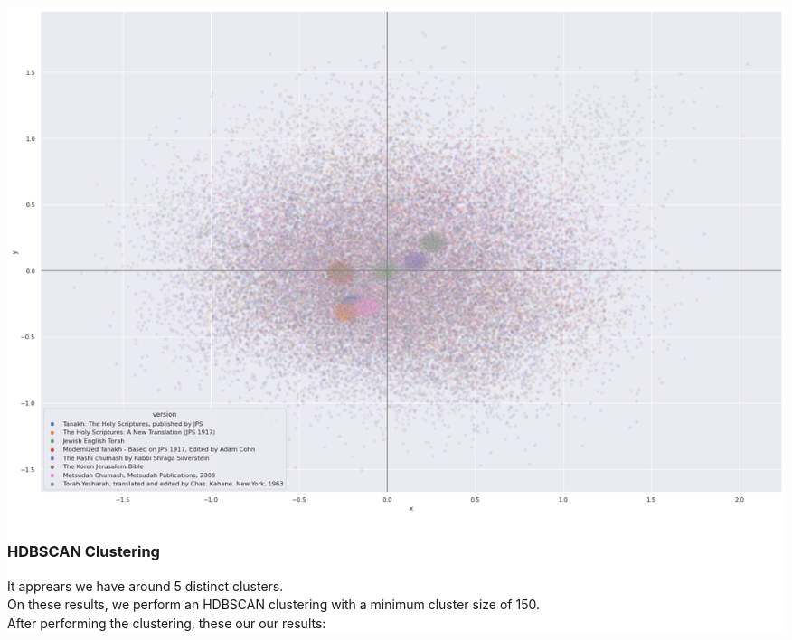 ![w2v clusters](images/hdbscanClusters2.png)

### HDBSCAN Clustering

It apprears we have around 5 distinct clusters.     
On these results, we perform an HDBSCAN clustering with a minimum cluster size of 150.   
After performing the clustering, these our our results:
